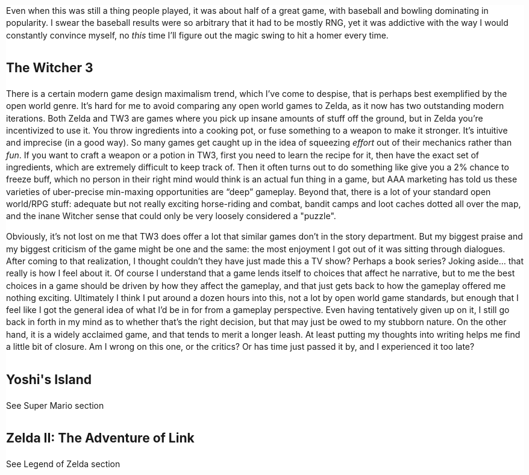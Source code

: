 Even when this was still a thing people played, it was about half of a great game, with baseball and bowling dominating in popularity. I swear the baseball results were so arbitrary that it had to be mostly RNG, yet it was addictive with the way I would constantly convince myself, no _this_ time I’ll figure out the magic swing to hit a homer every time. 

## The Witcher 3

There is a certain modern game design maximalism trend, which I’ve come to despise, that is perhaps best exemplified by the open world genre. It’s hard for me to avoid comparing any open world games to Zelda, as it now has two outstanding modern iterations.  Both Zelda and TW3 are games where you pick up insane amounts of stuff off the ground, but in Zelda you’re incentivized to use it. You throw ingredients into a cooking pot, or fuse something to a weapon to make it stronger. It’s intuitive and imprecise (in a good way). So many games get caught up in the idea of squeezing _effort_ out of their mechanics rather than _fun_. If you want to craft a weapon or a potion in TW3, first you need to learn the recipe for it, then have the exact set of ingredients, which are extremely difficult to keep track of. Then it often turns out to do something like give you a 2% chance to freeze buff, which no person in their right mind would think is an actual fun thing in a game, but AAA marketing has told us these varieties of uber-precise min-maxing opportunities are “deep” gameplay. Beyond that, there is a lot of your standard open world/RPG stuff: adequate but not really exciting horse-riding and combat, bandit camps and loot caches dotted all over the map, and the inane Witcher sense that could only be very loosely considered a "puzzle".

Obviously, it’s not lost on me that TW3 does offer a lot that similar games don’t in the story department. But my biggest praise and my biggest criticism of the game might be one and the same: the most enjoyment I got out of it was sitting through dialogues. After coming to that realization, I thought couldn’t they have just made this a TV show? Perhaps a book series? Joking aside… that really is how I feel about it. Of course I understand that a game lends itself to choices that affect he narrative, but to me the best choices in a game should be driven by how they affect the gameplay, and that just gets back to how the gameplay offered me nothing exciting.  Ultimately I think I put around a dozen hours into this, not a lot by open world game standards, but enough that I feel like I got the general idea of what I’d be in for from a gameplay perspective. Even having tentatively given up on it, I still go back in forth in my mind as to whether that’s the right decision, but that may just be owed to my stubborn nature. On the other hand, it is a widely acclaimed game, and that tends to merit a longer leash. At least putting my thoughts into writing helps me find a little bit of closure. Am I wrong on this one, or the critics? Or has time just passed it by, and I experienced it too late?

## Yoshi's Island
See Super Mario section

## Zelda II: The Adventure of Link
See Legend of Zelda section